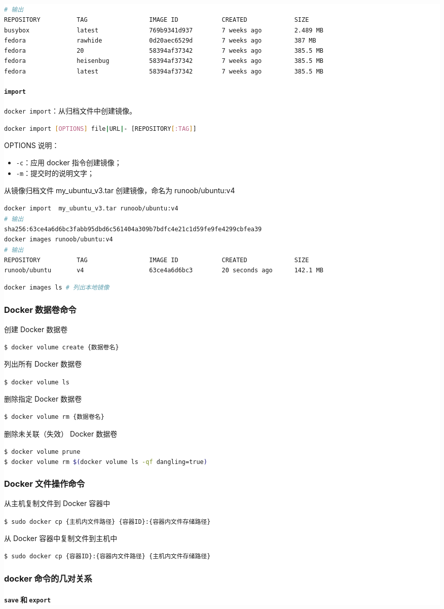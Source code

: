 ```bash
# 输出
REPOSITORY          TAG                 IMAGE ID            CREATED             SIZE
busybox             latest              769b9341d937        7 weeks ago         2.489 MB
fedora              rawhide             0d20aec6529d        7 weeks ago         387 MB
fedora              20                  58394af37342        7 weeks ago         385.5 MB
fedora              heisenbug           58394af37342        7 weeks ago         385.5 MB
fedora              latest              58394af37342        7 weeks ago         385.5 MB
```
<a name="Q4lRC"></a>
#### `import`
`docker import`：从归档文件中创建镜像。
```bash
docker import [OPTIONS] file|URL|- [REPOSITORY[:TAG]]
```
OPTIONS 说明：

- `-c`：应用 docker 指令创建镜像；
- `-m`：提交时的说明文字；

从镜像归档文件 my_ubuntu_v3.tar 创建镜像，命名为 runoob/ubuntu:v4
```bash
docker import  my_ubuntu_v3.tar runoob/ubuntu:v4  
# 输出
sha256:63ce4a6d6bc3fabb95dbd6c561404a309b7bdfc4e21c1d59fe9fe4299cbfea39
docker images runoob/ubuntu:v4
# 输出
REPOSITORY          TAG                 IMAGE ID            CREATED             SIZE
runoob/ubuntu       v4                  63ce4a6d6bc3        20 seconds ago      142.1 MB
```
```bash
docker images ls # 列出本地镜像
```
<a name="5buJW"></a>
### Docker 数据卷命令
创建 Docker 数据卷
```bash
$ docker volume create {数据卷名}
```
列出所有 Docker 数据卷
```bash
$ docker volume ls
```
删除指定 Docker 数据卷
```bash
$ docker volume rm {数据卷名}
```
删除未关联（失效） Docker 数据卷
```bash
$ docker volume prune
$ docker volume rm $(docker volume ls -qf dangling=true)
```
<a name="gxUSa"></a>
### Docker 文件操作命令
从主机复制文件到 Docker 容器中
```bash
$ sudo docker cp {主机内文件路径} {容器ID}:{容器内文件存储路径}
```
从 Docker 容器中复制文件到主机中
```bash
$ sudo docker cp {容器ID}:{容器内文件路径} {主机内文件存储路径}
```
<a name="gpyi0"></a>
### docker 命令的几对关系
<a name="L5tDu"></a>
#### `save` 和 `export`